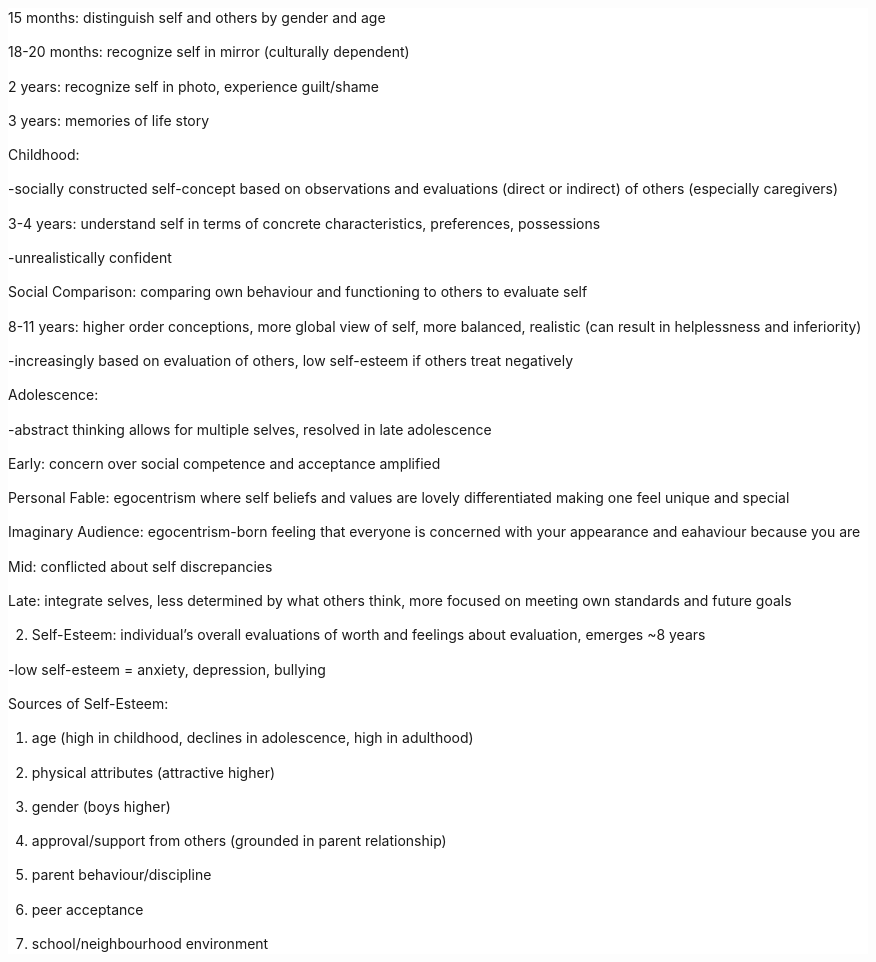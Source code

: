 15 months: distinguish self and others by gender and age

18-20 months: recognize self in mirror (culturally dependent)

2 years: recognize self in photo, experience guilt/shame

3 years: memories of life story

Childhood:

-socially constructed self-concept based on observations and evaluations (direct or indirect) of others (especially caregivers)

3-4 years: understand self in terms of concrete characteristics, preferences, possessions

-unrealistically confident

Social Comparison: comparing own behaviour and functioning to others to evaluate self

8-11 years: higher order conceptions, more global view of self, more balanced, realistic (can result in helplessness and inferiority)

-increasingly based on evaluation of others, low self-esteem if others treat negatively

Adolescence:

-abstract thinking allows for multiple selves, resolved in late adolescence

Early: concern over social competence and acceptance amplified

Personal Fable: egocentrism where self beliefs and values are lovely differentiated making one feel unique and special

Imaginary Audience: egocentrism-born feeling that everyone is concerned with your appearance and eahaviour because you are

Mid: conflicted about self discrepancies

Late: integrate selves, less determined by what others think, more focused on meeting own standards and future goals

  

2. Self-Esteem: individual’s overall evaluations of worth and feelings about evaluation, emerges ~8 years
    

-low self-esteem = anxiety, depression, bullying

Sources of Self-Esteem:

1. age (high in childhood, declines in adolescence, high in adulthood)
    
2. physical attributes (attractive higher)
    
3. gender (boys higher)
    
4. approval/support from others (grounded in parent relationship)
    
5. parent behaviour/discipline
    
6. peer acceptance
    
7. school/neighbourhood environment
    